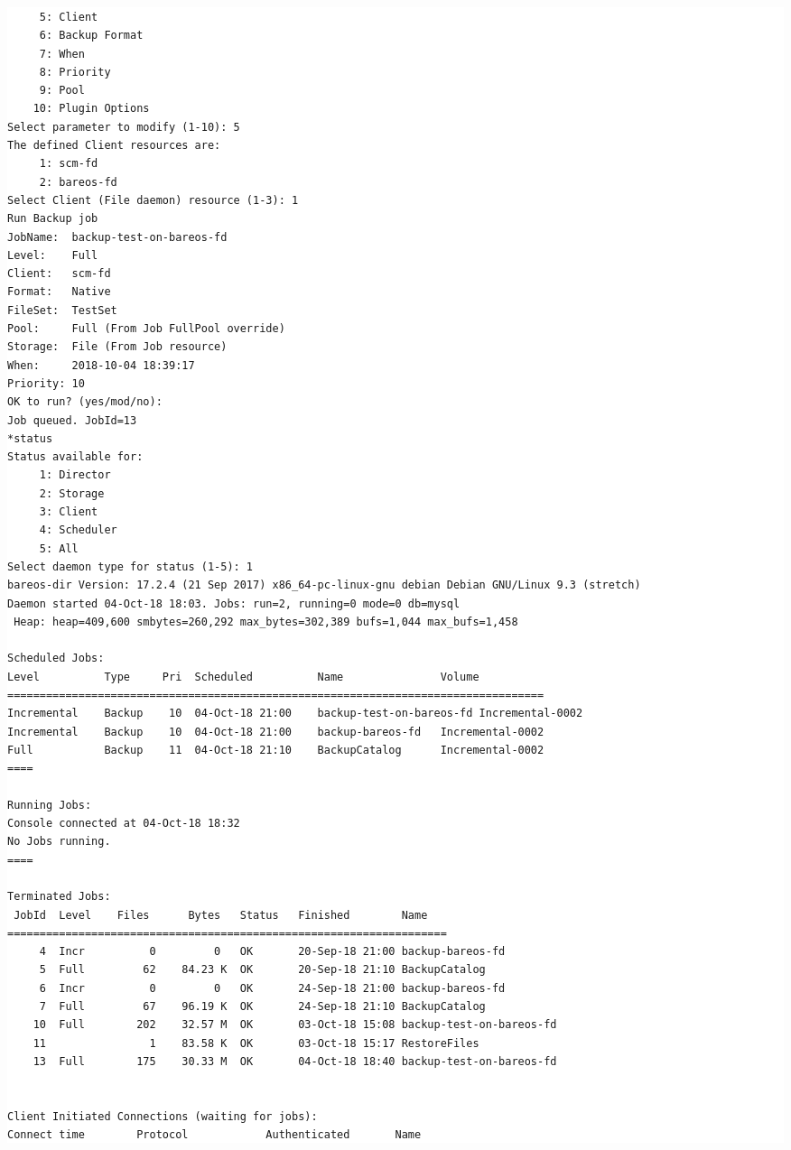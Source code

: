 ```
     5: Client
     6: Backup Format
     7: When
     8: Priority
     9: Pool
    10: Plugin Options
Select parameter to modify (1-10): 5
The defined Client resources are:
     1: scm-fd
     2: bareos-fd
Select Client (File daemon) resource (1-3): 1
Run Backup job
JobName:  backup-test-on-bareos-fd
Level:    Full
Client:   scm-fd
Format:   Native
FileSet:  TestSet
Pool:     Full (From Job FullPool override)
Storage:  File (From Job resource)
When:     2018-10-04 18:39:17
Priority: 10
OK to run? (yes/mod/no):
Job queued. JobId=13
*status
Status available for:
     1: Director
     2: Storage
     3: Client
     4: Scheduler
     5: All
Select daemon type for status (1-5): 1
bareos-dir Version: 17.2.4 (21 Sep 2017) x86_64-pc-linux-gnu debian Debian GNU/Linux 9.3 (stretch)
Daemon started 04-Oct-18 18:03. Jobs: run=2, running=0 mode=0 db=mysql
 Heap: heap=409,600 smbytes=260,292 max_bytes=302,389 bufs=1,044 max_bufs=1,458

Scheduled Jobs:
Level          Type     Pri  Scheduled          Name               Volume
===================================================================================
Incremental    Backup    10  04-Oct-18 21:00    backup-test-on-bareos-fd Incremental-0002
Incremental    Backup    10  04-Oct-18 21:00    backup-bareos-fd   Incremental-0002
Full           Backup    11  04-Oct-18 21:10    BackupCatalog      Incremental-0002
====

Running Jobs:
Console connected at 04-Oct-18 18:32
No Jobs running.
====

Terminated Jobs:
 JobId  Level    Files      Bytes   Status   Finished        Name
====================================================================
     4  Incr          0         0   OK       20-Sep-18 21:00 backup-bareos-fd
     5  Full         62    84.23 K  OK       20-Sep-18 21:10 BackupCatalog
     6  Incr          0         0   OK       24-Sep-18 21:00 backup-bareos-fd
     7  Full         67    96.19 K  OK       24-Sep-18 21:10 BackupCatalog
    10  Full        202    32.57 M  OK       03-Oct-18 15:08 backup-test-on-bareos-fd
    11                1    83.58 K  OK       03-Oct-18 15:17 RestoreFiles
    13  Full        175    30.33 M  OK       04-Oct-18 18:40 backup-test-on-bareos-fd


Client Initiated Connections (waiting for jobs):
Connect time        Protocol            Authenticated       Name                                    
```